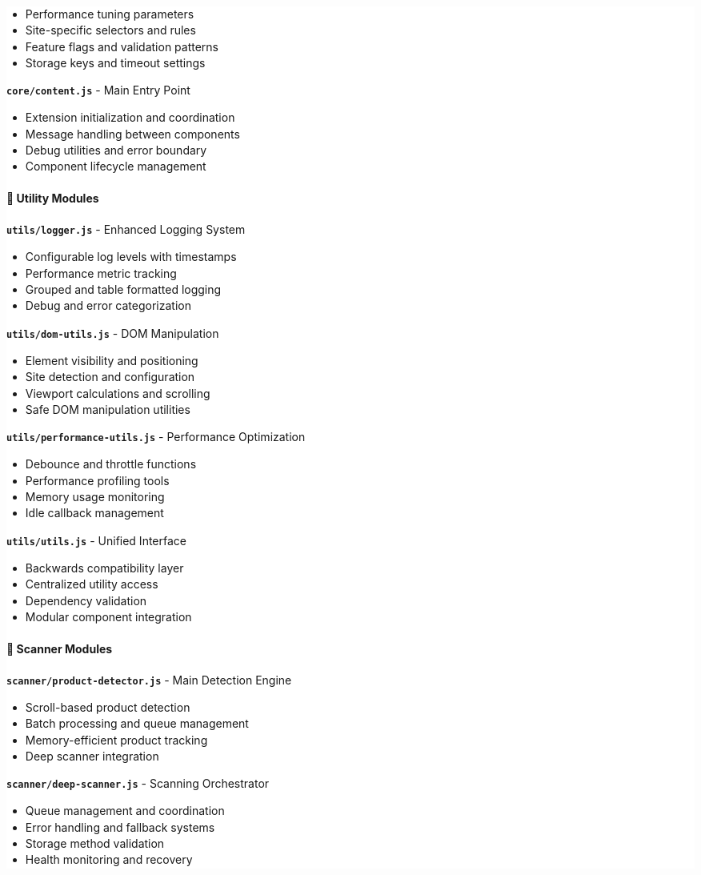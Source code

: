 - Performance tuning parameters
- Site-specific selectors and rules
- Feature flags and validation patterns
- Storage keys and timeout settings

**`core/content.js`** - Main Entry Point

- Extension initialization and coordination
- Message handling between components
- Debug utilities and error boundary
- Component lifecycle management

#### 🔧 Utility Modules

**`utils/logger.js`** - Enhanced Logging System

- Configurable log levels with timestamps
- Performance metric tracking
- Grouped and table formatted logging
- Debug and error categorization

**`utils/dom-utils.js`** - DOM Manipulation

- Element visibility and positioning
- Site detection and configuration
- Viewport calculations and scrolling
- Safe DOM manipulation utilities

**`utils/performance-utils.js`** - Performance Optimization

- Debounce and throttle functions
- Performance profiling tools
- Memory usage monitoring
- Idle callback management

**`utils/utils.js`** - Unified Interface

- Backwards compatibility layer
- Centralized utility access
- Dependency validation
- Modular component integration

#### 🎯 Scanner Modules

**`scanner/product-detector.js`** - Main Detection Engine

- Scroll-based product detection
- Batch processing and queue management
- Memory-efficient product tracking
- Deep scanner integration

**`scanner/deep-scanner.js`** - Scanning Orchestrator

- Queue management and coordination
- Error handling and fallback systems
- Storage method validation
- Health monitoring and recovery
